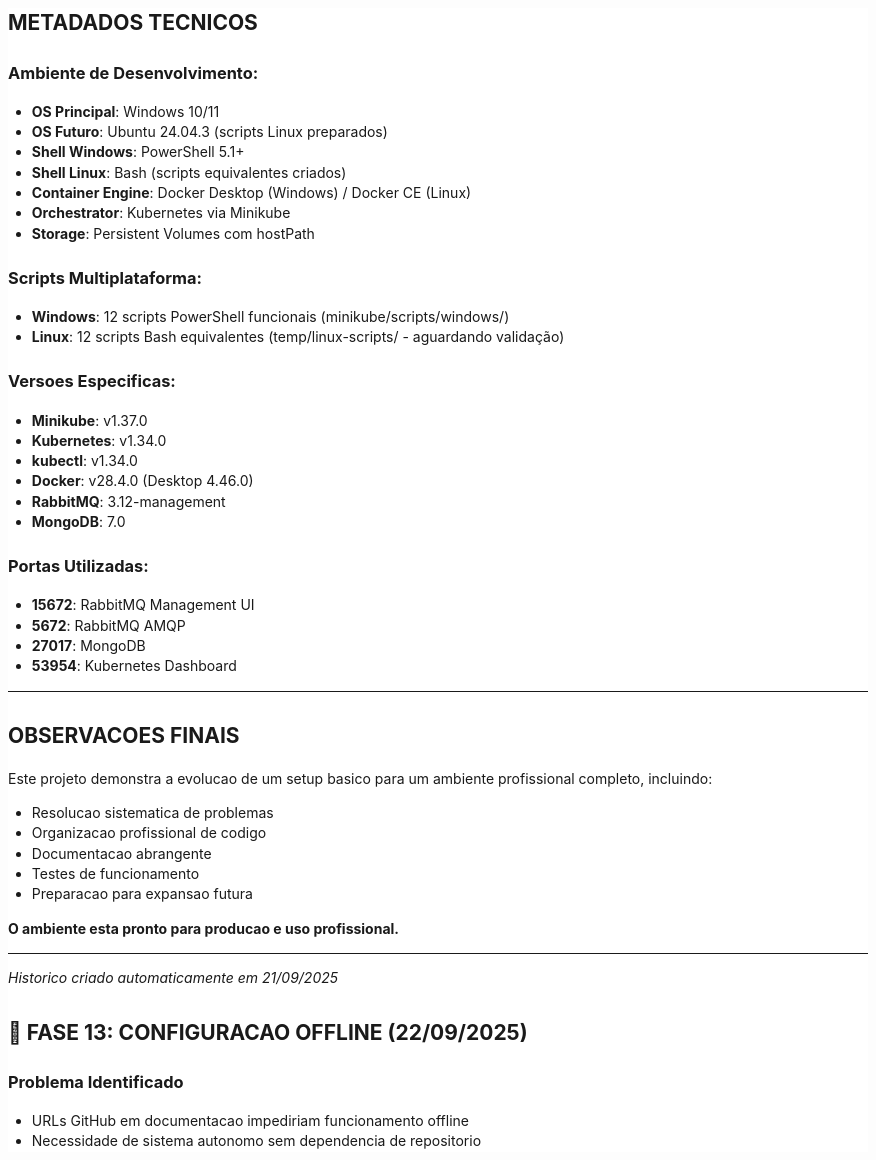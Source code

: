 
## METADADOS TECNICOS

### Ambiente de Desenvolvimento:
- **OS Principal**: Windows 10/11
- **OS Futuro**: Ubuntu 24.04.3 (scripts Linux preparados)
- **Shell Windows**: PowerShell 5.1+
- **Shell Linux**: Bash (scripts equivalentes criados)
- **Container Engine**: Docker Desktop (Windows) / Docker CE (Linux)
- **Orchestrator**: Kubernetes via Minikube
- **Storage**: Persistent Volumes com hostPath

### Scripts Multiplataforma:
- **Windows**: 12 scripts PowerShell funcionais (minikube/scripts/windows/)
- **Linux**: 12 scripts Bash equivalentes (temp/linux-scripts/ - aguardando validação)

### Versoes Especificas:
- **Minikube**: v1.37.0
- **Kubernetes**: v1.34.0  
- **kubectl**: v1.34.0
- **Docker**: v28.4.0 (Desktop 4.46.0)
- **RabbitMQ**: 3.12-management
- **MongoDB**: 7.0

### Portas Utilizadas:
- **15672**: RabbitMQ Management UI
- **5672**: RabbitMQ AMQP
- **27017**: MongoDB
- **53954**: Kubernetes Dashboard

---

## OBSERVACOES FINAIS

Este projeto demonstra a evolucao de um setup basico para um ambiente profissional completo, incluindo:
- Resolucao sistematica de problemas
- Organizacao profissional de codigo
- Documentacao abrangente  
- Testes de funcionamento
- Preparacao para expansao futura

**O ambiente esta pronto para producao e uso profissional.**

---

*Historico criado automaticamente em 21/09/2025*
## 🎯 FASE 13: CONFIGURACAO OFFLINE (22/09/2025)

### Problema Identificado
- URLs GitHub em documentacao impediriam funcionamento offline
- Necessidade de sistema autonomo sem dependencia de repositorio
